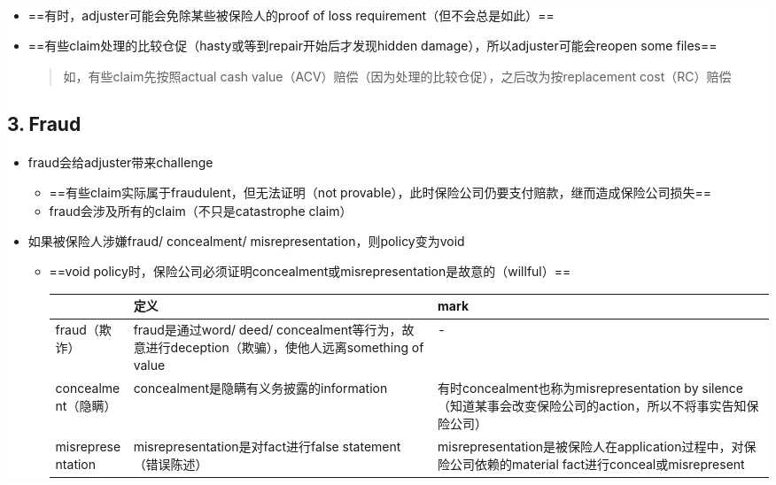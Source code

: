 - ==有时，adjuster可能会免除某些被保险人的proof of loss requirement（但不会总是如此）==

- ==有些claim处理的比较仓促（hasty或等到repair开始后才发现hidden damage），所以adjuster可能会reopen some files==

  > 如，有些claim先按照actual cash value（ACV）赔偿（因为处理的比较仓促），之后改为按replacement cost（RC）赔偿

## 3. Fraud

- fraud会给adjuster带来challenge

  - ==有些claim实际属于fraudulent，但无法证明（not provable），此时保险公司仍要支付赔款，继而造成保险公司损失==
  - fraud会涉及所有的claim（不只是catastrophe claim）

- 如果被保险人涉嫌fraud/ concealment/ misrepresentation，则policy变为void

  - ==void policy时，保险公司必须证明concealment或misrepresentation是故意的（willful）==

    |                     | 定义                                                         | mark                                                         |
    | ------------------- | ------------------------------------------------------------ | ------------------------------------------------------------ |
    | fraud（欺诈）       | fraud是通过word/ deed/ concealment等行为，故意进行deception（欺骗），使他人远离something of value | -                                                            |
    | concealment（隐瞒） | concealment是隐瞒有义务披露的information                     | 有时concealment也称为misrepresentation by silence（知道某事会改变保险公司的action，所以不将事实告知保险公司） |
    | misrepresentation   | misrepresentation是对fact进行false statement（错误陈述）     | misrepresentation是被保险人在application过程中，对保险公司依赖的material fact进行conceal或misrepresent |